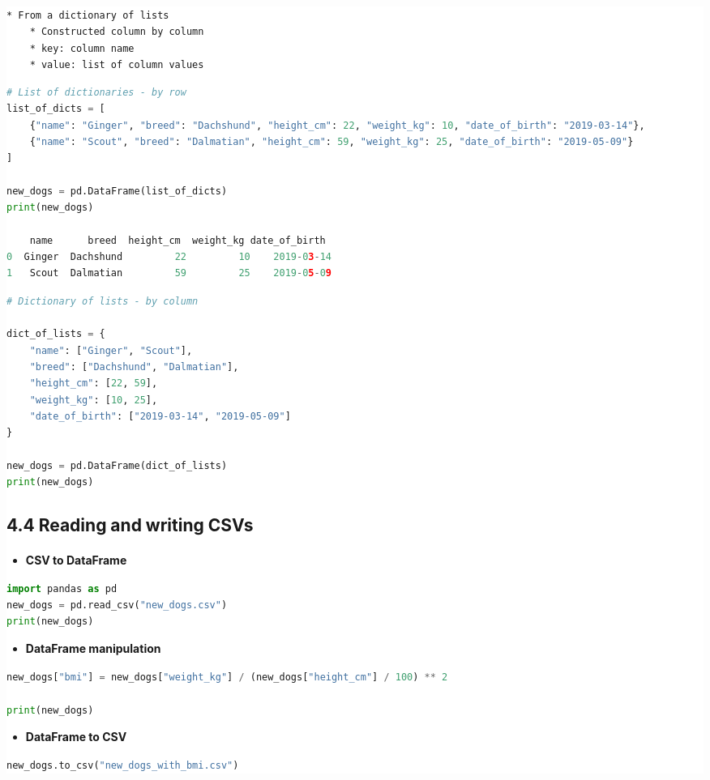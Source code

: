 	* From a dictionary of lists
		* Constructed column by column
		* key: column name
		* value: list of column values

```python
# List of dictionaries - by row
list_of_dicts = [
	{"name": "Ginger", "breed": "Dachshund", "height_cm": 22, "weight_kg": 10, "date_of_birth": "2019-03-14"},
	{"name": "Scout", "breed": "Dalmatian", "height_cm": 59, "weight_kg": 25, "date_of_birth": "2019-05-09"}
]

new_dogs = pd.DataFrame(list_of_dicts)
print(new_dogs)

    name      breed  height_cm  weight_kg date_of_birth
0  Ginger  Dachshund         22         10    2019-03-14
1   Scout  Dalmatian         59         25    2019-05-09
```

```python
# Dictionary of lists - by column

dict_of_lists = {
	"name": ["Ginger", "Scout"],
	"breed": ["Dachshund", "Dalmatian"],
	"height_cm": [22, 59],
	"weight_kg": [10, 25],
	"date_of_birth": ["2019-03-14", "2019-05-09"]
}

new_dogs = pd.DataFrame(dict_of_lists)
print(new_dogs)
```

## 4.4 Reading and writing CSVs

* **CSV to DataFrame**

```python
import pandas as pd
new_dogs = pd.read_csv("new_dogs.csv")
print(new_dogs)
```

* **DataFrame manipulation**

```python
new_dogs["bmi"] = new_dogs["weight_kg"] / (new_dogs["height_cm"] / 100) ** 2

print(new_dogs)
```

* **DataFrame to CSV**

```python
new_dogs.to_csv("new_dogs_with_bmi.csv")
```
















